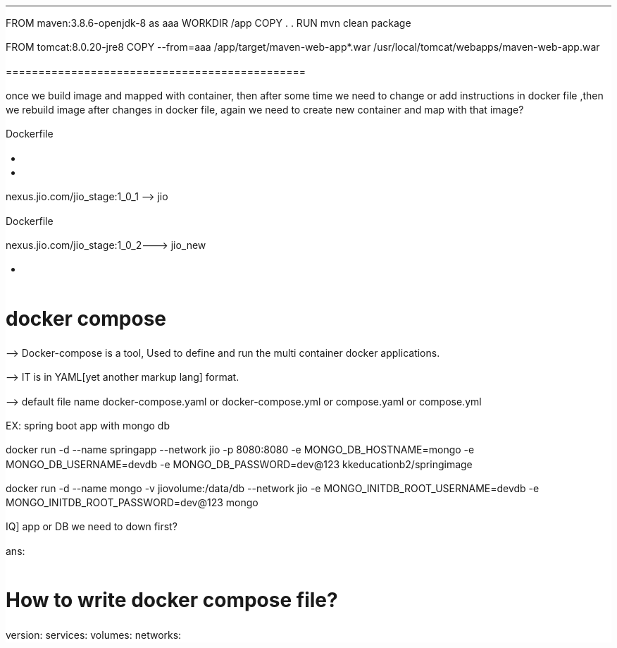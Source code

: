 

-----------

FROM maven:3.8.6-openjdk-8 as aaa
WORKDIR  /app
COPY . .
RUN mvn clean package

FROM tomcat:8.0.20-jre8
COPY --from=aaa /app/target/maven-web-app*.war /usr/local/tomcat/webapps/maven-web-app.war


==============================================


once we build image and mapped with container, then after some time we need to change or add instructions in docker file ,then we rebuild image after changes in docker file, again we need to create new container and map with that image?


Dockerfile

-
-


nexus.jio.com/jio_stage:1_0_1   --> jio


Dockerfile 

  nexus.jio.com/jio_stage:1_0_2---> jio_new

-


docker compose
===============

--> Docker-compose is a tool, Used to define and run the multi container docker applications.

--> IT is in YAML[yet another markup lang] format.

--> default file name docker-compose.yaml or docker-compose.yml or compose.yaml or compose.yml

EX: spring boot app with mongo db


docker run -d --name springapp --network jio -p 8080:8080 -e MONGO_DB_HOSTNAME=mongo -e MONGO_DB_USERNAME=devdb -e MONGO_DB_PASSWORD=dev@123 kkeducationb2/springimage

docker run -d --name mongo -v jiovolume:/data/db --network jio -e MONGO_INITDB_ROOT_USERNAME=devdb -e MONGO_INITDB_ROOT_PASSWORD=dev@123 mongo


IQ] app or DB we need to down first?

ans:

How to write docker compose file?
=================================

version:
services:
volumes:
networks:
